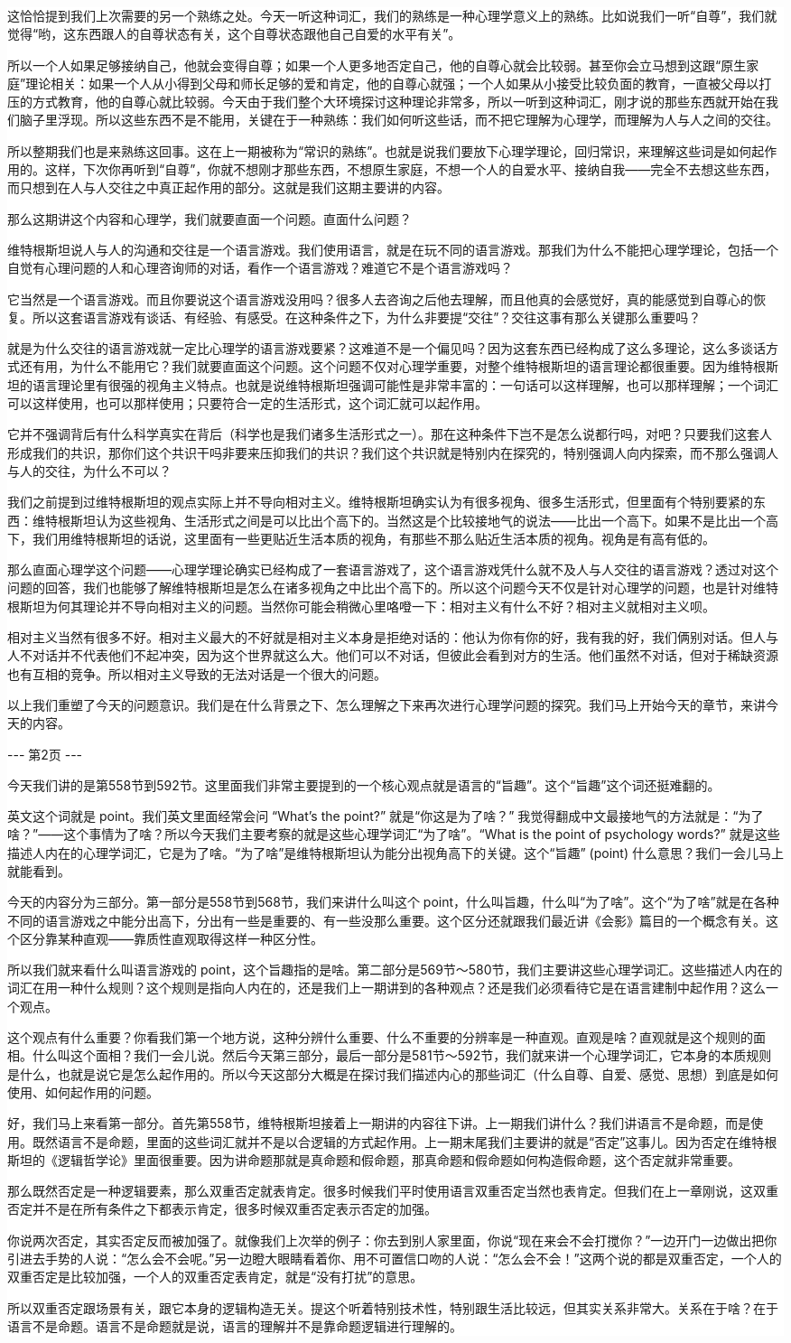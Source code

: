 这恰恰提到我们上次需要的另一个熟练之处。今天一听这种词汇，我们的熟练是一种心理学意义上的熟练。比如说我们一听“自尊”，我们就觉得“哟，这东西跟人的自尊状态有关，这个自尊状态跟他自己自爱的水平有关”。

所以一个人如果足够接纳自己，他就会变得自尊；如果一个人更多地否定自己，他的自尊心就会比较弱。甚至你会立马想到这跟“原生家庭”理论相关：如果一个人从小得到父母和师长足够的爱和肯定，他的自尊心就强；一个人如果从小接受比较负面的教育，一直被父母以打压的方式教育，他的自尊心就比较弱。今天由于我们整个大环境探讨这种理论非常多，所以一听到这种词汇，刚才说的那些东西就开始在我们脑子里浮现。所以这些东西不是不能用，关键在于一种熟练：我们如何听这些话，而不把它理解为心理学，而理解为人与人之间的交往。

所以整期我们也是来熟练这回事。这在上一期被称为“常识的熟练”。也就是说我们要放下心理学理论，回归常识，来理解这些词是如何起作用的。这样，下次你再听到“自尊”，你就不想刚才那些东西，不想原生家庭，不想一个人的自爱水平、接纳自我——完全不去想这些东西，而只想到在人与人交往之中真正起作用的部分。这就是我们这期主要讲的内容。

那么这期讲这个内容和心理学，我们就要直面一个问题。直面什么问题？

维特根斯坦说人与人的沟通和交往是一个语言游戏。我们使用语言，就是在玩不同的语言游戏。那我们为什么不能把心理学理论，包括一个自觉有心理问题的人和心理咨询师的对话，看作一个语言游戏？难道它不是个语言游戏吗？

它当然是一个语言游戏。而且你要说这个语言游戏没用吗？很多人去咨询之后他去理解，而且他真的会感觉好，真的能感觉到自尊心的恢复。所以这套语言游戏有谈话、有经验、有感受。在这种条件之下，为什么非要提“交往”？交往这事有那么关键那么重要吗？

就是为什么交往的语言游戏就一定比心理学的语言游戏要紧？这难道不是一个偏见吗？因为这套东西已经构成了这么多理论，这么多谈话方式还有用，为什么不能用它？我们就要直面这个问题。这个问题不仅对心理学重要，对整个维特根斯坦的语言理论都很重要。因为维特根斯坦的语言理论里有很强的视角主义特点。也就是说维特根斯坦强调可能性是非常丰富的：一句话可以这样理解，也可以那样理解；一个词汇可以这样使用，也可以那样使用；只要符合一定的生活形式，这个词汇就可以起作用。

它并不强调背后有什么科学真实在背后（科学也是我们诸多生活形式之一）。那在这种条件下岂不是怎么说都行吗，对吧？只要我们这套人形成我们的共识，那你们这个共识干吗非要来压抑我们的共识？我们这个共识就是特别内在探究的，特别强调人向内探索，而不那么强调人与人的交往，为什么不可以？

我们之前提到过维特根斯坦的观点实际上并不导向相对主义。维特根斯坦确实认为有很多视角、很多生活形式，但里面有个特别要紧的东西：维特根斯坦认为这些视角、生活形式之间是可以比出个高下的。当然这是个比较接地气的说法——比出一个高下。如果不是比出一个高下，我们用维特根斯坦的话说，这里面有一些更贴近生活本质的视角，有那些不那么贴近生活本质的视角。视角是有高有低的。

那么直面心理学这个问题——心理学理论确实已经构成了一套语言游戏了，这个语言游戏凭什么就不及人与人交往的语言游戏？透过对这个问题的回答，我们也能够了解维特根斯坦是怎么在诸多视角之中比出个高下的。所以这个问题今天不仅是针对心理学的问题，也是针对维特根斯坦为何其理论并不导向相对主义的问题。当然你可能会稍微心里咯噔一下：相对主义有什么不好？相对主义就相对主义呗。

相对主义当然有很多不好。相对主义最大的不好就是相对主义本身是拒绝对话的：他认为你有你的好，我有我的好，我们俩别对话。但人与人不对话并不代表他们不起冲突，因为这个世界就这么大。他们可以不对话，但彼此会看到对方的生活。他们虽然不对话，但对于稀缺资源也有互相的竞争。所以相对主义导致的无法对话是一个很大的问题。

以上我们重塑了今天的问题意识。我们是在什么背景之下、怎么理解之下来再次进行心理学问题的探究。我们马上开始今天的章节，来讲今天的内容。

\--- 第2页 ---

今天我们讲的是第558节到592节。这里面我们非常主要提到的一个核心观点就是语言的“旨趣”。这个“旨趣”这个词还挺难翻的。

英文这个词就是 point。我们英文里面经常会问 “What’s the point?” 就是“你这是为了啥？” 我觉得翻成中文最接地气的方法就是：“为了啥？”——这个事情为了啥？所以今天我们主要考察的就是这些心理学词汇“为了啥”。“What is the point of psychology words?” 就是这些描述人内在的心理学词汇，它是为了啥。“为了啥”是维特根斯坦认为能分出视角高下的关键。这个“旨趣” (point) 什么意思？我们一会儿马上就能看到。

今天的内容分为三部分。第一部分是558节到568节，我们来讲什么叫这个 point，什么叫旨趣，什么叫“为了啥”。这个“为了啥”就是在各种不同的语言游戏之中能分出高下，分出有一些是重要的、有一些没那么重要。这个区分还就跟我们最近讲《会影》篇目的一个概念有关。这个区分靠某种直观——靠质性直观取得这样一种区分性。

所以我们就来看什么叫语言游戏的 point，这个旨趣指的是啥。第二部分是569节～580节，我们主要讲这些心理学词汇。这些描述人内在的词汇在用一种什么规则？这个规则是指向人内在的，还是我们上一期讲到的各种观点？还是我们必须看待它是在语言建制中起作用？这么一个观点。

这个观点有什么重要？你看我们第一个地方说，这种分辨什么重要、什么不重要的分辨率是一种直观。直观是啥？直观就是这个规则的面相。什么叫这个面相？我们一会儿说。然后今天第三部分，最后一部分是581节～592节，我们就来讲一个心理学词汇，它本身的本质规则是什么，也就是说它是怎么起作用的。所以今天这部分大概是在探讨我们描述内心的那些词汇（什么自尊、自爱、感觉、思想）到底是如何使用、如何起作用的问题。

好，我们马上来看第一部分。首先第558节，维特根斯坦接着上一期讲的内容往下讲。上一期我们讲什么？我们讲语言不是命题，而是使用。既然语言不是命题，里面的这些词汇就并不是以合逻辑的方式起作用。上一期末尾我们主要讲的就是“否定”这事儿。因为否定在维特根斯坦的《逻辑哲学论》里面很重要。因为讲命题那就是真命题和假命题，那真命题和假命题如何构造假命题，这个否定就非常重要。

那么既然否定是一种逻辑要素，那么双重否定就表肯定。很多时候我们平时使用语言双重否定当然也表肯定。但我们在上一章刚说，这双重否定并不是在所有条件之下都表示肯定，很多时候双重否定表示否定的加强。

你说两次否定，其实否定反而被加强了。就像我们上次举的例子：你去到别人家里面，你说“现在来会不会打搅你？”一边开门一边做出把你引进去手势的人说：“怎么会不会呢。”另一边瞪大眼睛看着你、用不可置信口吻的人说：“怎么会不会！”这两个说的都是双重否定，一个人的双重否定是比较加强，一个人的双重否定表肯定，就是“没有打扰”的意思。

所以双重否定跟场景有关，跟它本身的逻辑构造无关。提这个听着特别技术性，特别跟生活比较远，但其实关系非常大。关系在于啥？在于语言不是命题。语言不是命题就是说，语言的理解并不是靠命题逻辑进行理解的。
